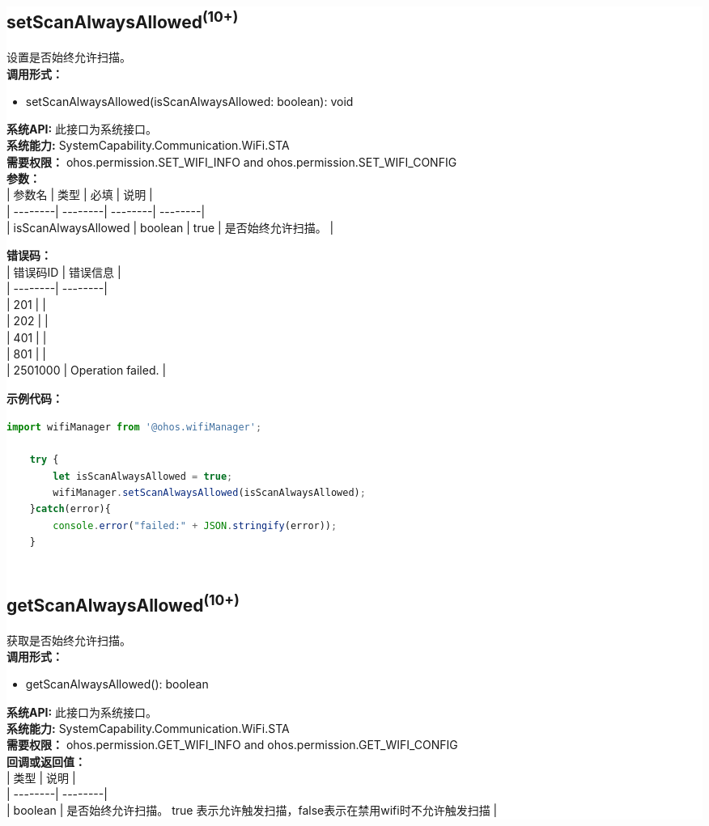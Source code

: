     
## setScanAlwaysAllowed<sup>(10+)</sup>    
设置是否始终允许扫描。  
 **调用形式：**     
- setScanAlwaysAllowed(isScanAlwaysAllowed: boolean): void  
  
 **系统API:**  此接口为系统接口。  
 **系统能力:**  SystemCapability.Communication.WiFi.STA  
 **需要权限：** ohos.permission.SET_WIFI_INFO and ohos.permission.SET_WIFI_CONFIG    
 **参数：**     
| 参数名 | 类型 | 必填 | 说明 |  
| --------| --------| --------| --------|  
| isScanAlwaysAllowed | boolean | true | 是否始终允许扫描。 |  
    
    
 **错误码：**     
| 错误码ID | 错误信息 |  
| --------| --------|  
| 201 |  |  
| 202 |  |  
| 401 |  |  
| 801 |  |  
| 2501000 | Operation failed. |  
    
 **示例代码：**   
```ts    
import wifiManager from '@ohos.wifiManager';  
  
	try {  
		let isScanAlwaysAllowed = true;  
		wifiManager.setScanAlwaysAllowed(isScanAlwaysAllowed);  
	}catch(error){  
		console.error("failed:" + JSON.stringify(error));  
	}  
    
```    
  
    
## getScanAlwaysAllowed<sup>(10+)</sup>    
获取是否始终允许扫描。  
 **调用形式：**     
- getScanAlwaysAllowed(): boolean  
  
 **系统API:**  此接口为系统接口。  
 **系统能力:**  SystemCapability.Communication.WiFi.STA  
 **需要权限：** ohos.permission.GET_WIFI_INFO and ohos.permission.GET_WIFI_CONFIG    
 **回调或返回值：**     
| 类型 | 说明 |  
| --------| --------|  
| boolean | 是否始终允许扫描。 true 表示允许触发扫描，false表示在禁用wifi时不允许触发扫描 |  
    
